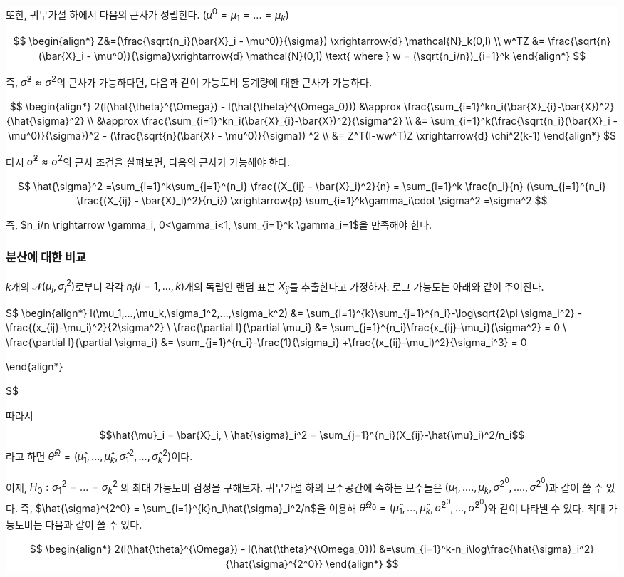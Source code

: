 


또한, 귀무가설 하에서 다음의 근사가 성립한다. $(\mu^0=\mu_1=...=\mu_k)$

$$
\begin{align*} Z&=(\frac{\sqrt{n_i}(\bar{X}_i - \mu^0)}{\sigma}) \xrightarrow{d} \mathcal{N}_k(0,I) \\ w^TZ &= \frac{\sqrt{n}(\bar{X}_i - \mu^0)}{\sigma}\xrightarrow{d} \mathcal{N}(0,1) \text{ where } w = (\sqrt{n_i/n})_{i=1}^k \end{align*}
$$

즉,  $\hat{\sigma}^2 \approx \sigma^2$의 근사가 가능하다면, 다음과 같이 가능도비 통계량에 대한 근사가 가능하다.


$$
 \begin{align*} 2(l(\hat{\theta}^{\Omega}) - l(\hat{\theta}^{\Omega_0})) &\approx \frac{\sum_{i=1}^kn_i(\bar{X}_{i}-\bar{X})^2}{\hat{\sigma}^2} \\ &\approx \frac{\sum_{i=1}^kn_i(\bar{X}_{i}-\bar{X})^2}{\sigma^2} \\ &= \sum_{i=1}^k(\frac{\sqrt{n_i}(\bar{X}_i - \mu^0)}{\sigma})^2 - (\frac{\sqrt{n}(\bar{X} - \mu^0)}{\sigma}) ^2 \\ &= Z^T(I-ww^T)Z \xrightarrow{d} \chi^2(k-1) \end{align*}
$$




다시 $\hat{\sigma}^2 \approx \sigma^2$의 근사 조건을 살펴보면, 다음의 근사가 가능해야 한다.


$$
 \hat{\sigma}^2 =\sum_{i=1}^k\sum_{j=1}^{n_i} \frac{(X_{ij} - \bar{X}_i)^2}{n} = \sum_{i=1}^k \frac{n_i}{n} (\sum_{j=1}^{n_i} \frac{(X_{ij} - \bar{X}_i)^2}{n_i}) \xrightarrow{p} \sum_{i=1}^k\gamma_i\cdot \sigma^2 =\sigma^2
$$




즉, $n_i/n \rightarrow \gamma_i, 0<\gamma_i<1, \sum_{i=1}^k \gamma_i=1$을 만족해야 한다.

### 분산에 대한 비교

$k$개의 $\mathcal{N}(\mu_i,\sigma_i^2)$로부터 각각 $n_i(i=1,...,k)$개의 독립인 랜덤 표본 $X_{ij}$를 추출한다고 가정하자. 로그 가능도는 아래와 같이 주어진다.

$$ \begin{align*} l(\mu_1,...,\mu_k,\sigma_1^2,...,\sigma_k^2) &= \sum_{i=1}^{k}\sum_{j=1}^{n_i}-\log\sqrt{2\pi \sigma_i^2} - \frac{(x_{ij}-\mu_i)^2}{2\sigma^2} \\ \frac{\partial l}{\partial \mu_i} &= \sum_{j=1}^{n_i}\frac{x_{ij}-\mu_i}{\sigma^2} = 0 \\ \frac{\partial l}{\partial \sigma_i} &= \sum_{j=1}^{n_i}-\frac{1}{\sigma_i} +\frac{(x_{ij}-\mu_i)^2}{\sigma_i^3} = 0

\end{align*}

$$

따라서 $$\hat{\mu}_i = \bar{X}_i, \ \hat{\sigma}_i^2 = \sum_{j=1}^{n_i}(X_{ij}-\hat{\mu}_i)^2/n_i$$라고 하면 $\hat{\theta}^{\Omega} = (\hat{\mu}_1,...,\hat{\mu}_k,\hat{\sigma}_1^2,...,\hat{\sigma}_k^2)$이다.

이제, $H_0: \sigma_1^2=...=\sigma_k^2$ 의 최대 가능도비 검정을 구해보자. 귀무가설 하의 모수공간에 속하는 모수들은 $(\mu_1,....,\mu_k,\sigma^{2^0},....,\sigma^{2^0})$과 같이 쓸 수 있다. 즉, $\hat{\sigma}^{2^0} = \sum_{i=1}^{k}n_i\hat{\sigma}_i^2/n$을 이용해 $\hat{\theta}^{\Omega_0} = (\hat{\mu}_1,...,\hat{\mu}_k,\hat{\sigma}^{2^0},...,\hat{\sigma}^{2^0})$와 같이 나타낼 수 있다. 최대 가능도비는 다음과 같이 쓸 수 있다.

$$ \begin{align*} 2(l(\hat{\theta}^{\Omega}) - l(\hat{\theta}^{\Omega_0})) &=\sum_{i=1}^k-n_i\log\frac{\hat{\sigma}_i^2}{\hat{\sigma}^{2^0}} \end{align*} $$
